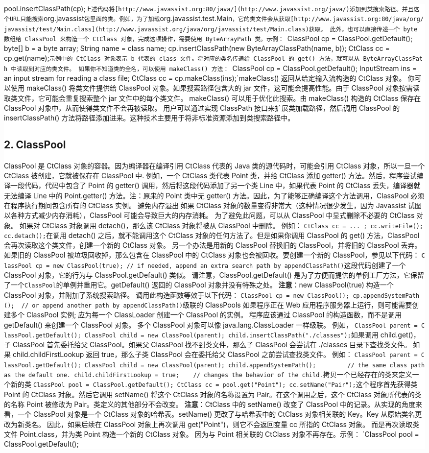pool.insertClassPath(cp);`上述代码将[http://www.javassist.org:80/java/](http://www.javassist.org/java/)添加到类搜索路径。并且这个URL只能搜索`org.javassist`包里面的类。例如，为了加载`org.javassist.test.Main`，它的类文件会从获取[http://www.javassist.org:80/java/org/javassist/test/Main.class](http://www.javassist.org/java/org/javassist/test/Main.class)获取。
此外，也可以直接传递一个 byte 数组给 ClassPool 来构造一个 CtClass 对象，完成这项操作，需要使用 ByteArrayPath 类。示例：
`ClassPool cp = ClassPool.getDefault();
byte[] b = a byte array;
String name = class name;
cp.insertClassPath(new ByteArrayClassPath(name, b));
CtClass cc = cp.get(name);`示例中的 CtClass 对象表示 b 代表的 class 文件。将对应的类名传递给 ClassPool 的 get() 方法，就可以从 ByteArrayClassPath 中读取到对应的类文件。
如果你不知道类的全名，可以使用 makeClass() 方法：
`ClassPool cp = ClassPool.getDefault();
InputStream ins = an input stream for reading a class file;
CtClass cc = cp.makeClass(ins);`makeClass() 返回从给定输入流构造的 CtClass 对象。 你可以使用 makeClass() 将类文件提供给 ClassPool 对象。如果搜索路径包含大的 jar 文件，这可能会提高性能。由于 ClassPool 对象按需读取类文件，它可能会重复搜索整个 jar 文件中的每个类文件。 makeClass() 可以用于优化此搜索。由 makeClass() 构造的 CtClass 保存在 ClassPool 对象中，从而使得类文件不会再被读取。
用户可以通过实现 ClassPath 接口来扩展类加载路径，然后调用 ClassPool 的 insertClassPath() 方法将路径添加进来。这种技术主要用于将非标准资源添加到类搜索路径中。
## 2. ClassPool
ClassPool 是 CtClass 对象的容器。因为编译器在编译引用 CtClass 代表的 Java 类的源代码时，可能会引用 CtClass 对象，所以一旦一个 CtClass 被创建，它就被保存在 ClassPool 中.
例如，一个 CtClass 类代表 Point 类，并给 CtClass 添加 getter() 方法。然后，程序尝试编译一段代码，代码中包含了 Point 的 getter() 调用，然后将这段代码添加了另一个类 Line 中，如果代表 Point 的 CtClass 丢失，编译器就无法编译 Line 中的 Point.getter() 方法。注：原来的 Point 类中无 getter() 方法。因此，为了能够正确编译这个方法调用，ClassPool 必须在程序执行期间包含所有的 CtClass 实例。
避免内存溢出
如果 CtClass 对象的数量变得非常大（这种情况很少发生，因为 Javassist 试图以各种方式减少内存消耗），ClassPool 可能会导致巨大的内存消耗。 为了避免此问题，可以从 ClassPool 中显式删除不必要的 CtClass 对象。 如果对 CtClass 对象调用 detach()，那么该 CtClass 对象将被从 ClassPool 中删除。 例如：
`CtClass cc = ... ;
cc.writeFile();
cc.detach();`在调用 detach() 之后，就不能调用这个 CtClass 对象的任何方法了。但是如果你调用 ClassPool 的 get() 方法，ClassPool 会再次读取这个类文件，创建一个新的 CtClass 对象。
另一个办法是用新的 ClassPool 替换旧的 ClassPool，并将旧的 ClassPool 丢弃。 如果旧的 ClassPool 被垃圾回收掉，那么包含在 ClassPool 中的 CtClass 对象也会被回收。要创建一个新的 ClassPool，参见以下代码：
`ClassPool cp = new ClassPool(true);
// if needed, append an extra search path by appendClassPath()`这段代码创建了一个 ClassPool 对象，它的行为与 ClassPool.getDefault() 类似。 请注意，ClassPool.getDefault() 是为了方便而提供的单例工厂方法，它保留了一个`ClassPool`的单例并重用它。getDefault() 返回的 ClassPool 对象并没有特殊之处。
**注意**：new ClassPool(true) 构造一个 ClassPool 对象，并附加了系统搜索路径。
调用此构造函数等效于以下代码：
`ClassPool cp = new ClassPool();
cp.appendSystemPath();  // or append another path by appendClassPath()`级联的 ClassPools
如果程序正在 Web 应用程序服务器上运行，则可能需要创建多个 ClassPool 实例; 应为每一个 ClassLoader 创建一个 ClassPool 的实例。 程序应该通过 ClassPool 的构造函数，而不是调用 getDefault() 来创建一个 ClassPool 对象。
多个 ClassPool 对象可以像 java.lang.ClassLoader 一样级联。 例如，
`ClassPool parent = ClassPool.getDefault();
ClassPool child = new ClassPool(parent);
child.insertClassPath("./classes");`如果调用 child.get()，子 ClassPool 首先委托给父 ClassPool。如果父 ClassPool 找不到类文件，那么子 ClassPool 会尝试在 ./classes 目录下查找类文件。
如果 child.childFirstLookup 返回 true，那么子类 ClassPool 会在委托给父 ClassPool 之前尝试查找类文件。 例如：
`ClassPool parent = ClassPool.getDefault();
ClassPool child = new ClassPool(parent);
child.appendSystemPath();         // the same class path as the default one.
child.childFirstLookup = true;    // changes the behavior of the child.`拷贝一个已经存在的类来定义一个新的类
`ClassPool pool = ClassPool.getDefault();
CtClass cc = pool.get("Point");
cc.setName("Pair");`这个程序首先获得类 Point 的 CtClass 对象。然后它调用 setName() 将这个 CtClass 对象的名称设置为 Pair。在这个调用之后，这个 CtClass 对象所代表的类的名称 Point 被修改为 Pair。类定义的其他部分不会改变。
**注意**：CtClass 中的 setName() 改变了 ClassPool 中的记录。从实现的角度来看，一个 ClassPool 对象是一个 CtClass 对象的哈希表。setName() 更改了与哈希表中的 CtClass 对象相关联的 Key。Key 从原始类名更改为新类名。
因此，如果后续在 ClassPool 对象上再次调用 get("Point")，则它不会返回变量 cc 所指的 CtClass 对象。 而是再次读取类文件 Point.class，并为类 Point 构造一个新的 CtClass 对象。 因为与 Point 相关联的 CtClass 对象不再存在。示例：
`ClassPool pool = ClassPool.getDefault();